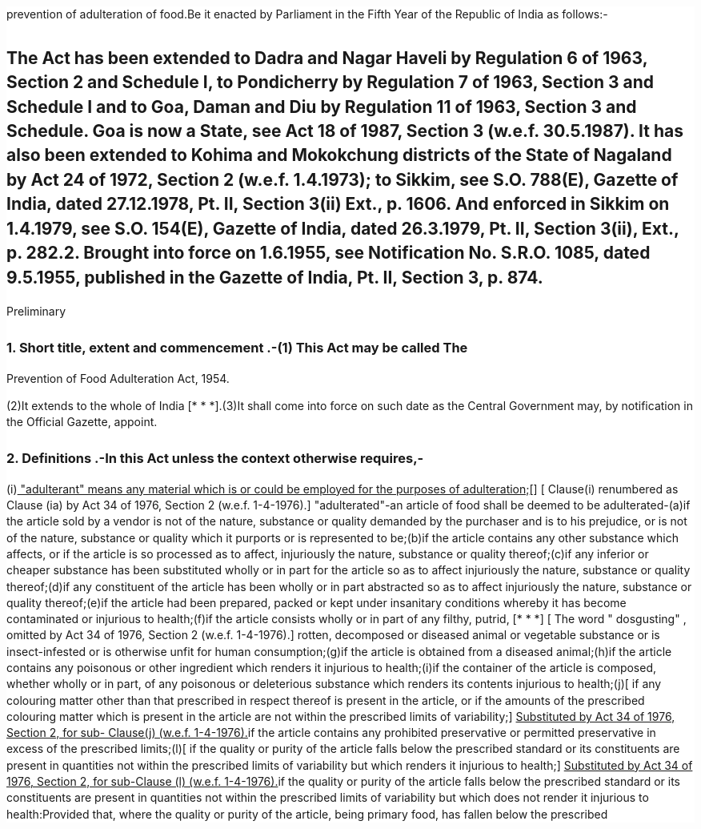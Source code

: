 prevention of adulteration of food.Be it enacted by Parliament in the Fifth
Year of the Republic of India as follows:-

The Act has been extended to Dadra and Nagar Haveli by Regulation 6 of 1963,
Section 2 and Schedule I, to Pondicherry by Regulation 7 of 1963, Section 3
and Schedule I and to Goa, Daman and Diu by Regulation 11 of 1963, Section 3
and Schedule. Goa is now a State, see Act 18 of 1987, Section 3 (w.e.f.
30.5.1987). It has also been extended to Kohima and Mokokchung districts of
the State of Nagaland by Act 24 of 1972, Section 2 (w.e.f. 1.4.1973); to
Sikkim, see S.O. 788(E), Gazette of India, dated 27.12.1978, Pt. II, Section
3(ii) Ext., p. 1606. And enforced in Sikkim on 1.4.1979, see S.O. 154(E),
Gazette of India, dated 26.3.1979, Pt. II, Section 3(ii), Ext., p. 282.2\.
Brought into force on 1.6.1955, see Notification No. S.R.O. 1085, dated
9.5.1955, published in the Gazette of India, Pt. II, Section 3, p. 874.  
---  
  
Preliminary

### 1. Short title, extent and commencement .-(1) This Act may be called The
Prevention of Food Adulteration Act, 1954.

(2)It extends to the whole of India [* * *].(3)It shall come into force on
such date as the Central Government may, by notification in the Official
Gazette, appoint.

### 2. Definitions .-In this Act unless the context otherwise requires,-

(i)[ "adulterant" means any material which is or could be employed for the
purposes of adulteration;](ia)[] [ Clause(i) renumbered as Clause (ia) by Act
34 of 1976, Section 2 (w.e.f. 1-4-1976).] "adulterated"-an article of food
shall be deemed to be adulterated-(a)if the article sold by a vendor is not of
the nature, substance or quality demanded by the purchaser and is to his
prejudice, or is not of the nature, substance or quality which it purports or
is represented to be;(b)if the article contains any other substance which
affects, or if the article is so processed as to affect, injuriously the
nature, substance or quality thereof;(c)if any inferior or cheaper substance
has been substituted wholly or in part for the article so as to affect
injuriously the nature, substance or quality thereof;(d)if any constituent of
the article has been wholly or in part abstracted so as to affect injuriously
the nature, substance or quality thereof;(e)if the article had been prepared,
packed or kept under insanitary conditions whereby it has become contaminated
or injurious to health;(f)if the article consists wholly or in part of any
filthy, putrid, [* * *] [ The word " dosgusting" , omitted by Act 34 of 1976,
Section 2 (w.e.f. 1-4-1976).] rotten, decomposed or diseased animal or
vegetable substance or is insect-infested or is otherwise unfit for human
consumption;(g)if the article is obtained from a diseased animal;(h)if the
article contains any poisonous or other ingredient which renders it injurious
to health;(i)if the container of the article is composed, whether wholly or in
part, of any poisonous or deleterious substance which renders its contents
injurious to health;(j)[ if any colouring matter other than that prescribed in
respect thereof is present in the article, or if the amounts of the prescribed
colouring matter which is present in the article are not within the prescribed
limits of variability;] [ Substituted by Act 34 of 1976, Section 2, for sub-
Clause(j) (w.e.f. 1-4-1976).](k)if the article contains any prohibited
preservative or permitted preservative in excess of the prescribed limits;(l)[
if the quality or purity of the article falls below the prescribed standard or
its constituents are present in quantities not within the prescribed limits of
variability but which renders it injurious to health;] [ Substituted by Act 34
of 1976, Section 2, for sub-Clause (l) (w.e.f. 1-4-1976).](m)if the quality or
purity of the article falls below the prescribed standard or its constituents
are present in quantities not within the prescribed limits of variability but
which does not render it injurious to health:Provided that, where the quality
or purity of the article, being primary food, has fallen below the prescribed